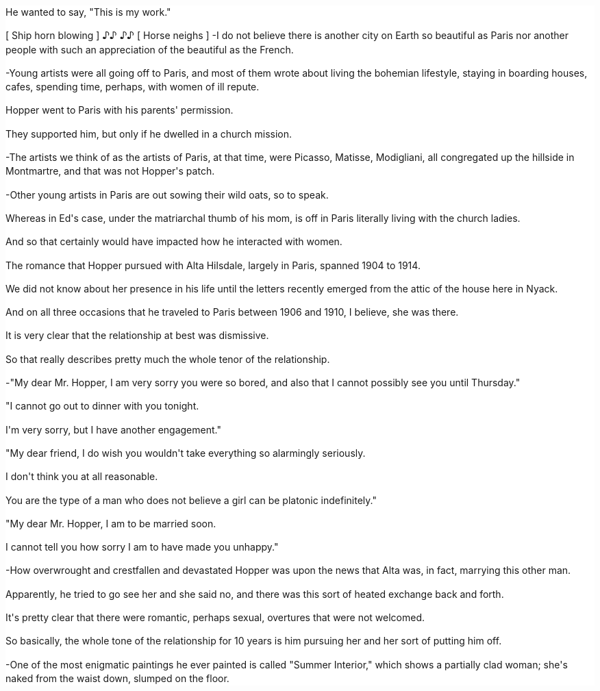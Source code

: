 He wanted to say, "This is my work."

[ Ship horn blowing ] ♪♪ ♪♪ [ Horse neighs ] -I do not believe there is another city on Earth so beautiful as Paris nor another people with such an appreciation of the beautiful as the French.

-Young artists were all going off to Paris, and most of them wrote about living the bohemian lifestyle, staying in boarding houses, cafes, spending time, perhaps, with women of ill repute.

Hopper went to Paris with his parents' permission.

They supported him, but only if he dwelled in a church mission.

-The artists we think of as the artists of Paris, at that time, were Picasso, Matisse, Modigliani, all congregated up the hillside in Montmartre, and that was not Hopper's patch.

-Other young artists in Paris are out sowing their wild oats, so to speak.

Whereas in Ed's case, under the matriarchal thumb of his mom, is off in Paris literally living with the church ladies.

And so that certainly would have impacted how he interacted with women.

The romance that Hopper pursued with Alta Hilsdale, largely in Paris, spanned 1904 to 1914.

We did not know about her presence in his life until the letters recently emerged from the attic of the house here in Nyack.

And on all three occasions that he traveled to Paris between 1906 and 1910, I believe, she was there.

It is very clear that the relationship at best was dismissive.

So that really describes pretty much the whole tenor of the relationship.

-"My dear Mr. Hopper, I am very sorry you were so bored, and also that I cannot possibly see you until Thursday."

"I cannot go out to dinner with you tonight.

I'm very sorry, but I have another engagement."

"My dear friend, I do wish you wouldn't take everything so alarmingly seriously.

I don't think you at all reasonable.

You are the type of a man who does not believe a girl can be platonic indefinitely."

"My dear Mr. Hopper, I am to be married soon.

I cannot tell you how sorry I am to have made you unhappy."

-How overwrought and crestfallen and devastated Hopper was upon the news that Alta was, in fact, marrying this other man.

Apparently, he tried to go see her and she said no, and there was this sort of heated exchange back and forth.

It's pretty clear that there were romantic, perhaps sexual, overtures that were not welcomed.

So basically, the whole tone of the relationship for 10 years is him pursuing her and her sort of putting him off.

-One of the most enigmatic paintings he ever painted is called "Summer Interior," which shows a partially clad woman; she's naked from the waist down, slumped on the floor.
